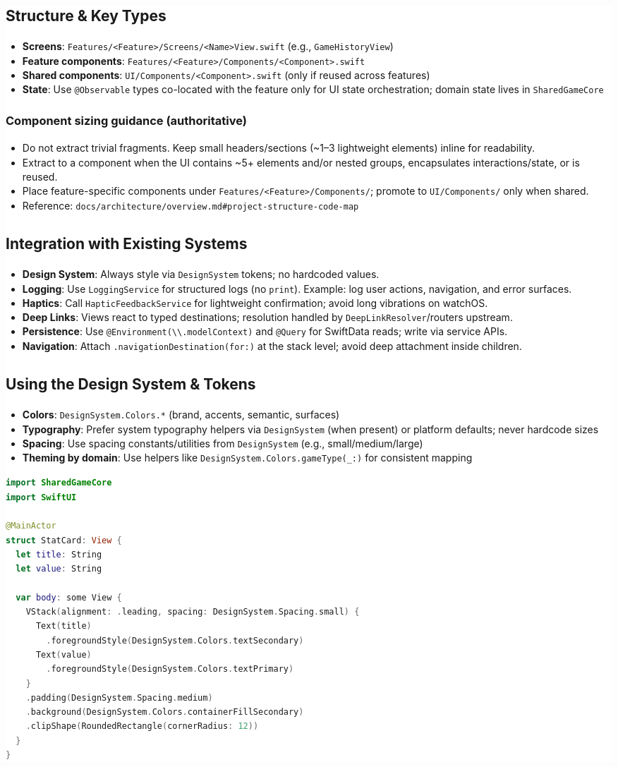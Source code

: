 ## Structure & Key Types

- **Screens**: `Features/<Feature>/Screens/<Name>View.swift` (e.g., `GameHistoryView`)
- **Feature components**: `Features/<Feature>/Components/<Component>.swift`
- **Shared components**: `UI/Components/<Component>.swift` (only if reused across features)
- **State**: Use `@Observable` types co-located with the feature only for UI state orchestration; domain state lives in `SharedGameCore`

### Component sizing guidance (authoritative)

- Do not extract trivial fragments. Keep small headers/sections (~1–3 lightweight elements) inline for readability.
- Extract to a component when the UI contains ~5+ elements and/or nested groups, encapsulates interactions/state, or is reused.
- Place feature-specific components under `Features/<Feature>/Components/`; promote to `UI/Components/` only when shared.
- Reference: `docs/architecture/overview.md#project-structure-code-map`

## Integration with Existing Systems

- **Design System**: Always style via `DesignSystem` tokens; no hardcoded values.
- **Logging**: Use `LoggingService` for structured logs (no `print`). Example: log user actions, navigation, and error surfaces.
- **Haptics**: Call `HapticFeedbackService` for lightweight confirmation; avoid long vibrations on watchOS.
- **Deep Links**: Views react to typed destinations; resolution handled by `DeepLinkResolver`/routers upstream.
- **Persistence**: Use `@Environment(\\.modelContext)` and `@Query` for SwiftData reads; write via service APIs.
- **Navigation**: Attach `.navigationDestination(for:)` at the stack level; avoid deep attachment inside children.

## Using the Design System & Tokens

- **Colors**: `DesignSystem.Colors.*` (brand, accents, semantic, surfaces)
- **Typography**: Prefer system typography helpers via `DesignSystem` (when present) or platform defaults; never hardcode sizes
- **Spacing**: Use spacing constants/utilities from `DesignSystem` (e.g., small/medium/large)
- **Theming by domain**: Use helpers like `DesignSystem.Colors.gameType(_:)` for consistent mapping

```swift
import SharedGameCore
import SwiftUI

@MainActor
struct StatCard: View {
  let title: String
  let value: String

  var body: some View {
    VStack(alignment: .leading, spacing: DesignSystem.Spacing.small) {
      Text(title)
        .foregroundStyle(DesignSystem.Colors.textSecondary)
      Text(value)
        .foregroundStyle(DesignSystem.Colors.textPrimary)
    }
    .padding(DesignSystem.Spacing.medium)
    .background(DesignSystem.Colors.containerFillSecondary)
    .clipShape(RoundedRectangle(cornerRadius: 12))
  }
}
```
